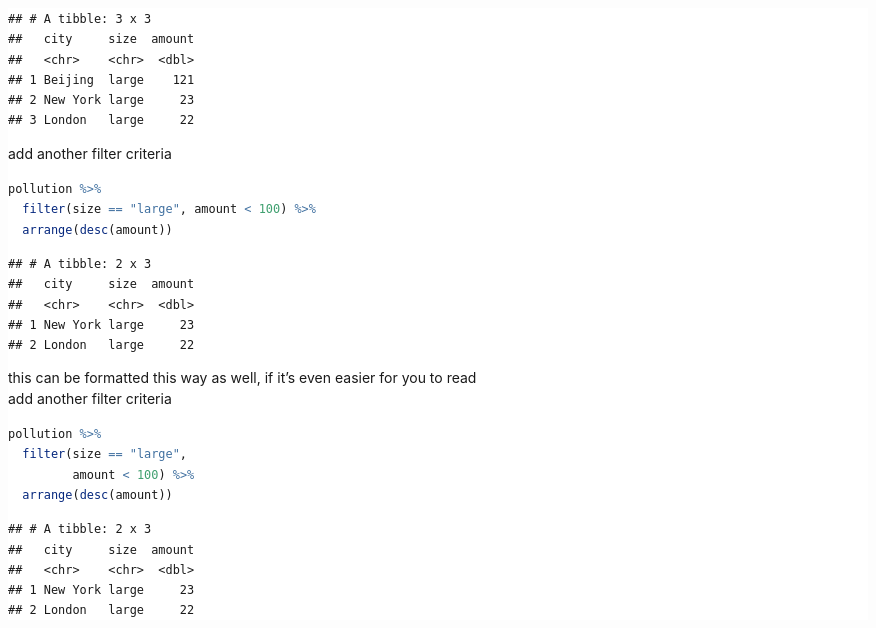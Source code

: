     ## # A tibble: 3 x 3
    ##   city     size  amount
    ##   <chr>    <chr>  <dbl>
    ## 1 Beijing  large    121
    ## 2 New York large     23
    ## 3 London   large     22

add another filter criteria

``` r
pollution %>% 
  filter(size == "large", amount < 100) %>% 
  arrange(desc(amount))
```

    ## # A tibble: 2 x 3
    ##   city     size  amount
    ##   <chr>    <chr>  <dbl>
    ## 1 New York large     23
    ## 2 London   large     22

this can be formatted this way as well, if it’s even easier for you to
read  
add another filter criteria

``` r
pollution %>% 
  filter(size == "large", 
         amount < 100) %>% 
  arrange(desc(amount))
```

    ## # A tibble: 2 x 3
    ##   city     size  amount
    ##   <chr>    <chr>  <dbl>
    ## 1 New York large     23
    ## 2 London   large     22
